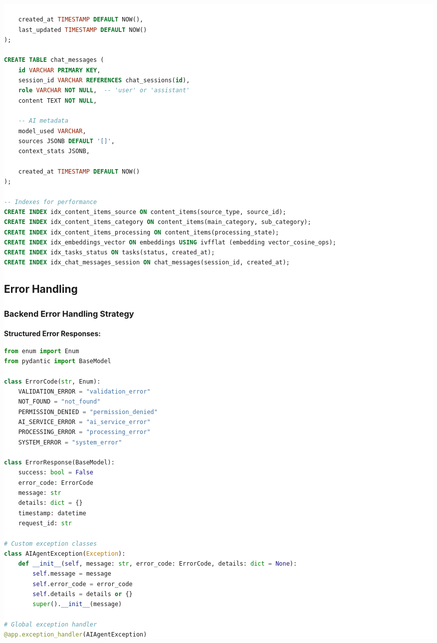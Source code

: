```sql
    
    created_at TIMESTAMP DEFAULT NOW(),
    last_updated TIMESTAMP DEFAULT NOW()
);

CREATE TABLE chat_messages (
    id VARCHAR PRIMARY KEY,
    session_id VARCHAR REFERENCES chat_sessions(id),
    role VARCHAR NOT NULL,  -- 'user' or 'assistant'
    content TEXT NOT NULL,
    
    -- AI metadata
    model_used VARCHAR,
    sources JSONB DEFAULT '[]',
    context_stats JSONB,
    
    created_at TIMESTAMP DEFAULT NOW()
);

-- Indexes for performance
CREATE INDEX idx_content_items_source ON content_items(source_type, source_id);
CREATE INDEX idx_content_items_category ON content_items(main_category, sub_category);
CREATE INDEX idx_content_items_processing ON content_items(processing_state);
CREATE INDEX idx_embeddings_vector ON embeddings USING ivfflat (embedding vector_cosine_ops);
CREATE INDEX idx_tasks_status ON tasks(status, created_at);
CREATE INDEX idx_chat_messages_session ON chat_messages(session_id, created_at);
```

## Error Handling

### Backend Error Handling Strategy

**Structured Error Responses:**
```python
from enum import Enum
from pydantic import BaseModel

class ErrorCode(str, Enum):
    VALIDATION_ERROR = "validation_error"
    NOT_FOUND = "not_found"
    PERMISSION_DENIED = "permission_denied"
    AI_SERVICE_ERROR = "ai_service_error"
    PROCESSING_ERROR = "processing_error"
    SYSTEM_ERROR = "system_error"

class ErrorResponse(BaseModel):
    success: bool = False
    error_code: ErrorCode
    message: str
    details: dict = {}
    timestamp: datetime
    request_id: str

# Custom exception classes
class AIAgentException(Exception):
    def __init__(self, message: str, error_code: ErrorCode, details: dict = None):
        self.message = message
        self.error_code = error_code
        self.details = details or {}
        super().__init__(message)

# Global exception handler
@app.exception_handler(AIAgentException)
```